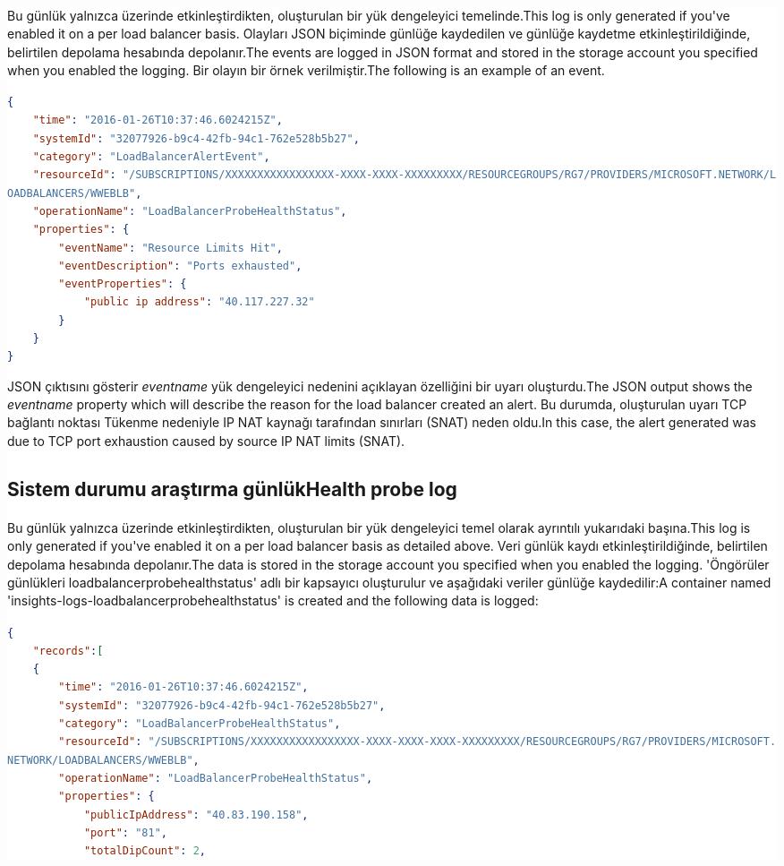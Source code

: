 <span data-ttu-id="c0f98-144">Bu günlük yalnızca üzerinde etkinleştirdikten, oluşturulan bir yük dengeleyici temelinde.</span><span class="sxs-lookup"><span data-stu-id="c0f98-144">This log is only generated if you've enabled it on a per load balancer basis.</span></span> <span data-ttu-id="c0f98-145">Olayları JSON biçiminde günlüğe kaydedilen ve günlüğe kaydetme etkinleştirildiğinde, belirtilen depolama hesabında depolanır.</span><span class="sxs-lookup"><span data-stu-id="c0f98-145">The events are logged in JSON format and stored in the storage account you specified when you enabled the logging.</span></span> <span data-ttu-id="c0f98-146">Bir olayın bir örnek verilmiştir.</span><span class="sxs-lookup"><span data-stu-id="c0f98-146">The following is an example of an event.</span></span>

```json
{
    "time": "2016-01-26T10:37:46.6024215Z",
    "systemId": "32077926-b9c4-42fb-94c1-762e528b5b27",
    "category": "LoadBalancerAlertEvent",
    "resourceId": "/SUBSCRIPTIONS/XXXXXXXXXXXXXXXXX-XXXX-XXXX-XXXXXXXXX/RESOURCEGROUPS/RG7/PROVIDERS/MICROSOFT.NETWORK/LOADBALANCERS/WWEBLB",
    "operationName": "LoadBalancerProbeHealthStatus",
    "properties": {
        "eventName": "Resource Limits Hit",
        "eventDescription": "Ports exhausted",
        "eventProperties": {
            "public ip address": "40.117.227.32"
        }
    }
}
```

<span data-ttu-id="c0f98-147">JSON çıktısını gösterir *eventname* yük dengeleyici nedenini açıklayan özelliğini bir uyarı oluşturdu.</span><span class="sxs-lookup"><span data-stu-id="c0f98-147">The JSON output shows the *eventname* property which will describe the reason for the load balancer created an alert.</span></span> <span data-ttu-id="c0f98-148">Bu durumda, oluşturulan uyarı TCP bağlantı noktası Tükenme nedeniyle IP NAT kaynağı tarafından sınırları (SNAT) neden oldu.</span><span class="sxs-lookup"><span data-stu-id="c0f98-148">In this case, the alert generated was due to TCP port exhaustion caused by source IP NAT limits (SNAT).</span></span>

## <a name="health-probe-log"></a><span data-ttu-id="c0f98-149">Sistem durumu araştırma günlük</span><span class="sxs-lookup"><span data-stu-id="c0f98-149">Health probe log</span></span>

<span data-ttu-id="c0f98-150">Bu günlük yalnızca üzerinde etkinleştirdikten, oluşturulan bir yük dengeleyici temel olarak ayrıntılı yukarıdaki başına.</span><span class="sxs-lookup"><span data-stu-id="c0f98-150">This log is only generated if you've enabled it on a per load balancer basis as detailed above.</span></span> <span data-ttu-id="c0f98-151">Veri günlük kaydı etkinleştirildiğinde, belirtilen depolama hesabında depolanır.</span><span class="sxs-lookup"><span data-stu-id="c0f98-151">The data is stored in the storage account you specified when you enabled the logging.</span></span> <span data-ttu-id="c0f98-152">'Öngörüler günlükleri loadbalancerprobehealthstatus' adlı bir kapsayıcı oluşturulur ve aşağıdaki veriler günlüğe kaydedilir:</span><span class="sxs-lookup"><span data-stu-id="c0f98-152">A container named 'insights-logs-loadbalancerprobehealthstatus' is created and the following data is logged:</span></span>

```json
{
    "records":[
    {
        "time": "2016-01-26T10:37:46.6024215Z",
        "systemId": "32077926-b9c4-42fb-94c1-762e528b5b27",
        "category": "LoadBalancerProbeHealthStatus",
        "resourceId": "/SUBSCRIPTIONS/XXXXXXXXXXXXXXXXX-XXXX-XXXX-XXXX-XXXXXXXXX/RESOURCEGROUPS/RG7/PROVIDERS/MICROSOFT.NETWORK/LOADBALANCERS/WWEBLB",
        "operationName": "LoadBalancerProbeHealthStatus",
        "properties": {
            "publicIpAddress": "40.83.190.158",
            "port": "81",
            "totalDipCount": 2,
```